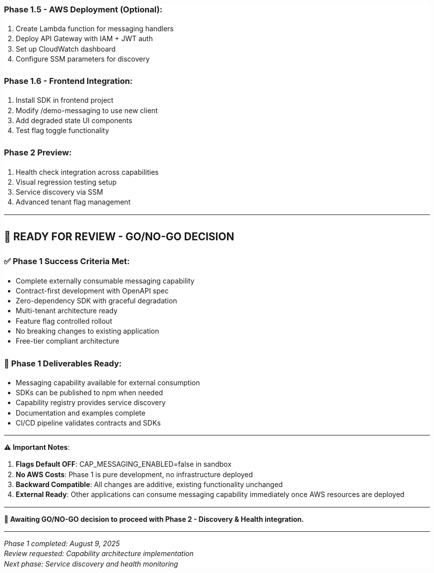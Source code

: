 ### **Phase 1.5 - AWS Deployment** (Optional):
1. Create Lambda function for messaging handlers
2. Deploy API Gateway with IAM + JWT auth
3. Set up CloudWatch dashboard
4. Configure SSM parameters for discovery

### **Phase 1.6 - Frontend Integration**:
1. Install SDK in frontend project
2. Modify /demo-messaging to use new client
3. Add degraded state UI components
4. Test flag toggle functionality

### **Phase 2 Preview**:
1. Health check integration across capabilities
2. Visual regression testing setup
3. Service discovery via SSM
4. Advanced tenant flag management

---

## 🚦 **READY FOR REVIEW - GO/NO-GO DECISION**

### **✅ Phase 1 Success Criteria Met**:
- Complete externally consumable messaging capability
- Contract-first development with OpenAPI spec
- Zero-dependency SDK with graceful degradation  
- Multi-tenant architecture ready
- Feature flag controlled rollout
- No breaking changes to existing application
- Free-tier compliant architecture

### **🎯 Phase 1 Deliverables Ready**:
- Messaging capability available for external consumption
- SDKs can be published to npm when needed
- Capability registry provides service discovery
- Documentation and examples complete
- CI/CD pipeline validates contracts and SDKs

---

**⚠️ Important Notes**:
1. **Flags Default OFF**: CAP_MESSAGING_ENABLED=false in sandbox
2. **No AWS Costs**: Phase 1 is pure development, no infrastructure deployed
3. **Backward Compatible**: All changes are additive, existing functionality unchanged
4. **External Ready**: Other applications can consume messaging capability immediately once AWS resources are deployed

---

**🎯 Awaiting GO/NO-GO decision to proceed with Phase 2 - Discovery & Health integration.**

---

*Phase 1 completed: August 9, 2025*  
*Review requested: Capability architecture implementation*  
*Next phase: Service discovery and health monitoring*
